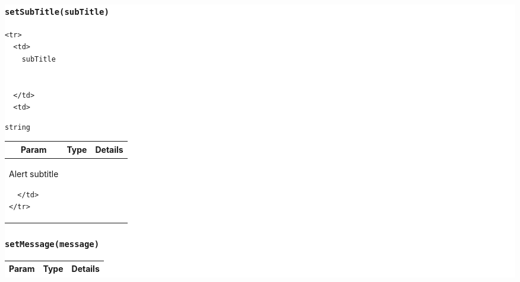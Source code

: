 






<div id="setSubTitle"></div>

<h3>
<code>setSubTitle(subTitle)</code>


</h3>




<table class="table param-table" style="margin:0;">
  <thead>
    <tr>
      <th>Param</th>
      <th>Type</th>
      <th>Details</th>
    </tr>
  </thead>
  <tbody>

    <tr>
      <td>
        subTitle


      </td>
      <td>

  <code>string</code>
      </td>
      <td>
        <p>Alert subtitle</p>


      </td>
    </tr>

  </tbody>
</table>








<div id="setMessage"></div>

<h3>
<code>setMessage(message)</code>


</h3>




<table class="table param-table" style="margin:0;">
  <thead>
    <tr>
      <th>Param</th>
      <th>Type</th>
      <th>Details</th>
    </tr>
  </thead>
  <tbody>
